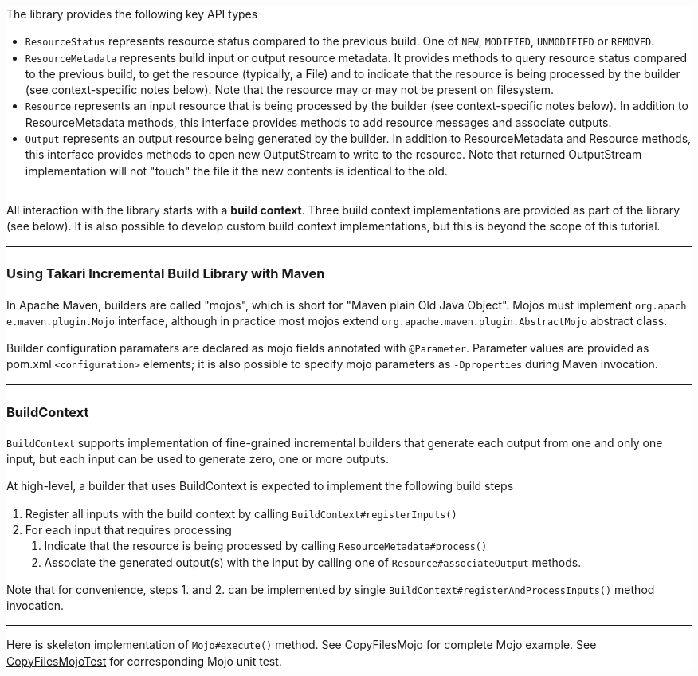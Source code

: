 
The library provides the following key API types

* `ResourceStatus` represents resource status compared to the previous build. One of `NEW`, `MODIFIED`, `UNMODIFIED` or `REMOVED`.
* `ResourceMetadata` represents build input or output resource metadata. It provides methods to query resource status compared to the previous build, to get the resource (typically, a File) and to indicate that the resource is being processed by the builder (see context-specific notes below). Note that the resource may or may not be present on filesystem.
* `Resource` represents an input resource that is being processed by the builder (see context-specific notes below). In addition to ResourceMetadata methods, this interface provides methods to add resource messages and associate outputs.
* `Output` represents an output resource being generated by the builder. In addition to ResourceMetadata and Resource methods, this interface provides methods to open new OutputStream to write to the resource. Note that returned OutputStream implementation will not "touch" the file it the new contents is identical to the old.

---

All interaction with the library starts with a **build context**. Three build context implementations are provided as part of the library (see below). It is also possible to develop custom build context implementations, but this is beyond the scope of this tutorial.

---

### Using Takari Incremental Build Library with Maven

In Apache Maven, builders are called "mojos", which is short for "Maven plain Old Java Object". Mojos must implement `org.apache.maven.plugin.Mojo` interface, although in practice most mojos extend `org.apache.maven.plugin.AbstractMojo` abstract class. 

Builder configuration paramaters are declared as mojo fields annotated with `@Parameter`. Parameter values are provided as pom.xml `<configuration>` elements; it is also possible to specify mojo parameters as `-Dproperties` during Maven invocation.

---

### BuildContext

`BuildContext` supports implementation of fine-grained incremental builders that generate each output from one and only one input, but each input can be used to generate zero, one or more outputs.

At high-level, a builder that uses BuildContext is expected to implement the following build steps

1. Register all inputs with the build context by calling `BuildContext#registerInputs()`
2. For each input that requires processing
   1. Indicate that the resource is being processed by calling `ResourceMetadata#process()`
   2. Associate the generated output(s) with the input by calling one of `Resource#associateOutput` methods.

Note that for convenience, steps 1. and 2. can be implemented by single `BuildContext#registerAndProcessInputs()` method invocation.

---

Here is skeleton implementation of `Mojo#execute()` method. See [CopyFilesMojo](src/main/java/com/ifedorenko/incrementalbuild/tutorial/CopyFilesMojo.java) for complete Mojo example. See [CopyFilesMojoTest](src/test/java/com/ifedorenko/incrementalbuild/tutorial/CopyFilesMojoTest.java) for corresponding Mojo unit test.
